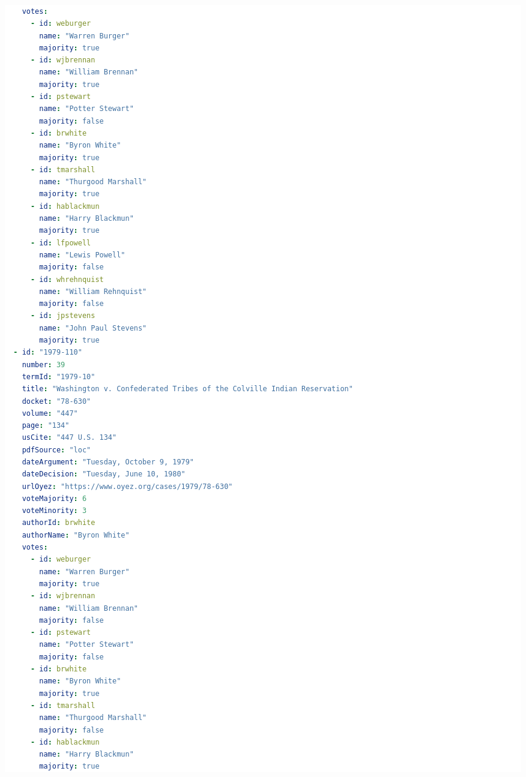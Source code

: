 ```yaml
    votes:
      - id: weburger
        name: "Warren Burger"
        majority: true
      - id: wjbrennan
        name: "William Brennan"
        majority: true
      - id: pstewart
        name: "Potter Stewart"
        majority: false
      - id: brwhite
        name: "Byron White"
        majority: true
      - id: tmarshall
        name: "Thurgood Marshall"
        majority: true
      - id: hablackmun
        name: "Harry Blackmun"
        majority: true
      - id: lfpowell
        name: "Lewis Powell"
        majority: false
      - id: whrehnquist
        name: "William Rehnquist"
        majority: false
      - id: jpstevens
        name: "John Paul Stevens"
        majority: true
  - id: "1979-110"
    number: 39
    termId: "1979-10"
    title: "Washington v. Confederated Tribes of the Colville Indian Reservation"
    docket: "78-630"
    volume: "447"
    page: "134"
    usCite: "447 U.S. 134"
    pdfSource: "loc"
    dateArgument: "Tuesday, October 9, 1979"
    dateDecision: "Tuesday, June 10, 1980"
    urlOyez: "https://www.oyez.org/cases/1979/78-630"
    voteMajority: 6
    voteMinority: 3
    authorId: brwhite
    authorName: "Byron White"
    votes:
      - id: weburger
        name: "Warren Burger"
        majority: true
      - id: wjbrennan
        name: "William Brennan"
        majority: false
      - id: pstewart
        name: "Potter Stewart"
        majority: false
      - id: brwhite
        name: "Byron White"
        majority: true
      - id: tmarshall
        name: "Thurgood Marshall"
        majority: false
      - id: hablackmun
        name: "Harry Blackmun"
        majority: true
```